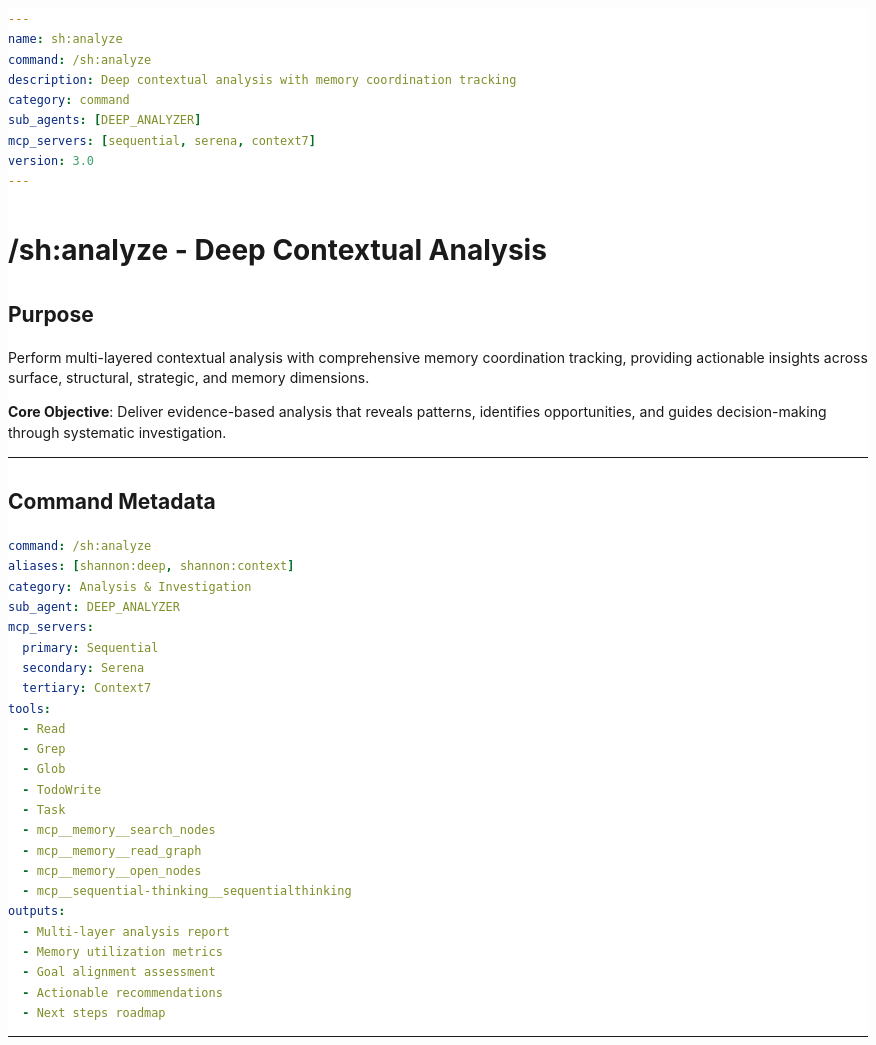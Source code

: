 ```yaml
---
name: sh:analyze
command: /sh:analyze
description: Deep contextual analysis with memory coordination tracking
category: command
sub_agents: [DEEP_ANALYZER]
mcp_servers: [sequential, serena, context7]
version: 3.0
---
```


# /sh:analyze - Deep Contextual Analysis

## Purpose

Perform multi-layered contextual analysis with comprehensive memory coordination tracking, providing actionable insights across surface, structural, strategic, and memory dimensions.

**Core Objective**: Deliver evidence-based analysis that reveals patterns, identifies opportunities, and guides decision-making through systematic investigation.

---

## Command Metadata

```yaml
command: /sh:analyze
aliases: [shannon:deep, shannon:context]
category: Analysis & Investigation
sub_agent: DEEP_ANALYZER
mcp_servers:
  primary: Sequential
  secondary: Serena
  tertiary: Context7
tools:
  - Read
  - Grep
  - Glob
  - TodoWrite
  - Task
  - mcp__memory__search_nodes
  - mcp__memory__read_graph
  - mcp__memory__open_nodes
  - mcp__sequential-thinking__sequentialthinking
outputs:
  - Multi-layer analysis report
  - Memory utilization metrics
  - Goal alignment assessment
  - Actionable recommendations
  - Next steps roadmap
```

---